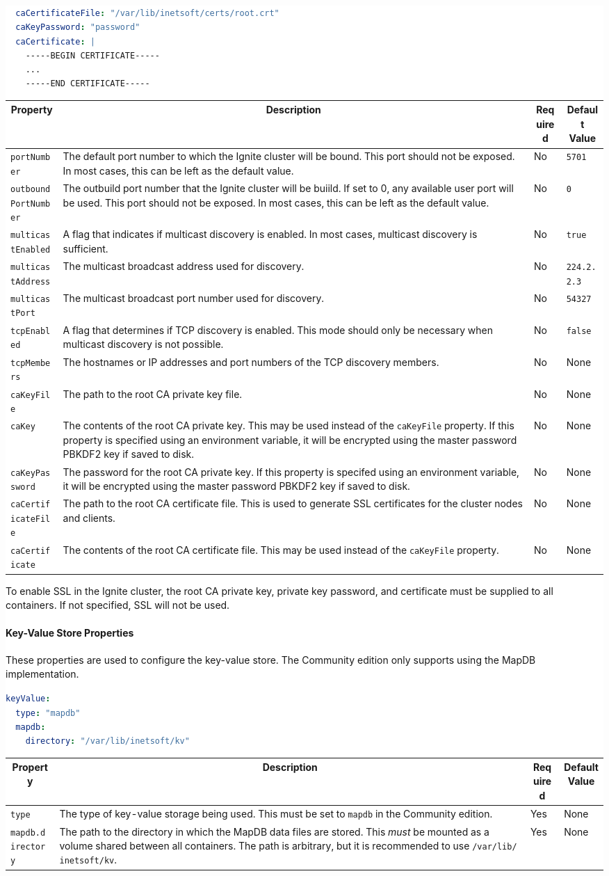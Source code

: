 ```yaml
  caCertificateFile: "/var/lib/inetsoft/certs/root.crt"
  caKeyPassword: "password"
  caCertificate: |
    -----BEGIN CERTIFICATE-----
    ...
    -----END CERTIFICATE-----
```

Property | Description | Required | Default Value
--- | --- |----------| ---
`portNumber` | The default port number to which the Ignite cluster will be bound. This port should not be exposed. In most cases, this can be left as the default value. | No | `5701`
`outboundPortNumber` | The outbuild port number that the Ignite cluster will be buiild. If set to 0, any available user port will be used. This port should not be exposed. In most cases, this can be left as the default value. | No | `0`
`multicastEnabled` | A flag that indicates if multicast discovery is enabled. In most cases, multicast discovery is sufficient. | No | `true`
`multicastAddress` | The multicast broadcast address used for discovery. | No | `224.2.2.3`
`multicastPort` | The multicast broadcast port number used for discovery. | No | `54327`
`tcpEnabled` | A flag that determines if TCP discovery is enabled. This mode should only be necessary when multicast discovery is not possible. | No | `false`
`tcpMembers` | The hostnames or IP addresses and port numbers of the TCP discovery members. | No | None
`caKeyFile` | The path to the root CA private key file. | No | None
`caKey` | The contents of the root CA private key. This may be used instead of the `caKeyFile` property. If this property is specified using an environment variable, it will be encrypted using the master password PBKDF2 key if saved to disk. | No | None
`caKeyPassword` | The password for the root CA private key. If this property is specifed using an environment variable, it will be encrypted using the master password PBKDF2 key if saved to disk. | No | None
`caCertificateFile` | The path to the root CA certificate file. This is used to generate SSL certificates for the cluster nodes and clients. | No | None
`caCertificate` | The contents of the root CA certificate file. This may be used instead of the `caKeyFile` property. | No | None

To enable SSL in the Ignite cluster, the root CA private key, private key password, and certificate must be supplied to all containers. If not specified, SSL will not be used.

#### Key-Value Store Properties

These properties are used to configure the key-value store. The Community edition only supports using the MapDB implementation.

```yaml
keyValue:
  type: "mapdb"
  mapdb:
    directory: "/var/lib/inetsoft/kv"
```

Property | Description | Required | Default Value
--- | --- | --- | ---
`type` | The type of key-value storage being used. This must be set to `mapdb` in the Community edition. | Yes | None
`mapdb.directory` | The path to the directory in which the MapDB data files are stored. This *must* be mounted as a volume shared between all containers. The path is arbitrary, but it is recommended to use `/var/lib/inetsoft/kv`. | Yes | None
